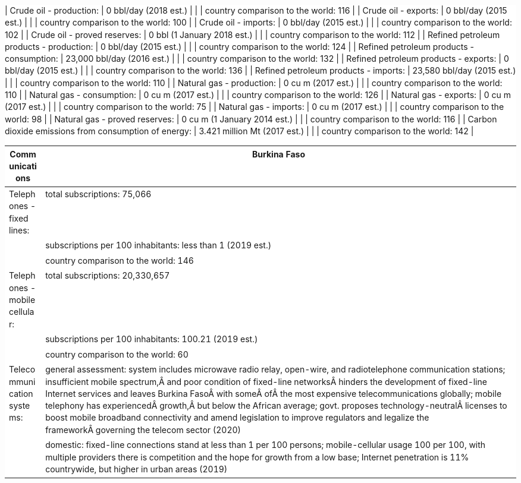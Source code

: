 | Crude oil - production: | 0 bbl/day (2018 est.) |
| | country comparison to the world: 116 |
| Crude oil - exports: | 0 bbl/day (2015 est.) |
| | country comparison to the world: 100 |
| Crude oil - imports: | 0 bbl/day (2015 est.) |
| | country comparison to the world: 102 |
| Crude oil - proved reserves: | 0 bbl (1 January 2018 est.) |
| | country comparison to the world: 112 |
| Refined petroleum products - production: | 0 bbl/day (2015 est.) |
| | country comparison to the world: 124 |
| Refined petroleum products - consumption: | 23,000 bbl/day (2016 est.) |
| | country comparison to the world: 132 |
| Refined petroleum products - exports: | 0 bbl/day (2015 est.) |
| | country comparison to the world: 136 |
| Refined petroleum products - imports: | 23,580 bbl/day (2015 est.) |
| | country comparison to the world: 110 |
| Natural gas - production: | 0 cu m (2017 est.) |
| | country comparison to the world: 110 |
| Natural gas - consumption: | 0 cu m (2017 est.) |
| | country comparison to the world: 126 |
| Natural gas - exports: | 0 cu m (2017 est.) |
| | country comparison to the world: 75 |
| Natural gas - imports: | 0 cu m (2017 est.) |
| | country comparison to the world: 98 |
| Natural gas - proved reserves: | 0 cu m (1 January 2014 est.) |
| | country comparison to the world: 116 |
| Carbon dioxide emissions from consumption of energy: | 3.421 million Mt (2017 est.) |
| | country comparison to the world: 142 |

| Communications | Burkina Faso |
| --- | --- |
| Telephones - fixed lines: | total subscriptions: 75,066 |
| | subscriptions per 100 inhabitants: less than 1 (2019 est.) |
| | country comparison to the world: 146 |
| Telephones - mobile cellular: | total subscriptions: 20,330,657 |
| | subscriptions per 100 inhabitants: 100.21 (2019 est.) |
| | country comparison to the world: 60 |
| Telecommunication systems: | general assessment: system includes microwave radio relay, open-wire, and radiotelephone communication stations; insufficient mobile spectrum,Â and poor condition of fixed-line networksÂ hinders the development of fixed-line Internet services and leaves Burkina FasoÂ with someÂ ofÂ the most expensive telecommunications globally; mobile telephony has experiencedÂ growth,Â but below the African average; govt. proposes technology-neutralÂ licenses to boost mobile broadband connectivity and amend legislation to improve regulators and legalize the frameworkÂ governing the telecom sector (2020) |
| | domestic: fixed-line connections stand at less than 1 per 100 persons; mobile-cellular usage 100 per 100, with multiple providers there is competition and the hope for growth from a low base; Internet penetration is 11% countrywide, but higher in urban areas (2019) |